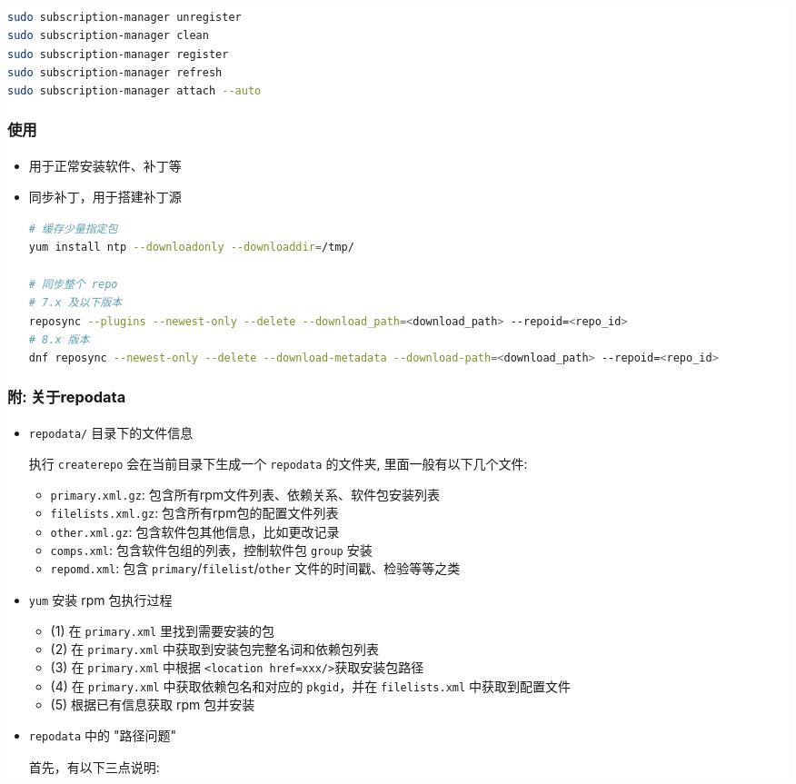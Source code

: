 ```bash
sudo subscription-manager unregister
sudo subscription-manager clean
sudo subscription-manager register
sudo subscription-manager refresh
sudo subscription-manager attach --auto
```

### 使用

* 用于正常安装软件、补丁等
* 同步补丁，用于搭建补丁源

    ```sh
    # 缓存少量指定包
    yum install ntp --downloadonly --downloaddir=/tmp/

    # 同步整个 repo
    # 7.x 及以下版本
    reposync --plugins --newest-only --delete --download_path=<download_path> --repoid=<repo_id>
    # 8.x 版本
    dnf reposync --newest-only --delete --download-metadata --download-path=<download_path> --repoid=<repo_id>
    ```


### 附: 关于repodata

* `repodata/` 目录下的文件信息

    执行 `createrepo` 会在当前目录下生成一个 `repodata` 的文件夹, 里面一般有以下几个文件:

    - `primary.xml.gz`: 包含所有rpm文件列表、依赖关系、软件包安装列表 
    - `filelists.xml.gz`: 包含所有rpm包的配置文件列表  
    - `other.xml.gz`: 包含软件包其他信息，比如更改记录  
    - `comps.xml`: 包含软件包组的列表，控制软件包 `group` 安装  
    - `repomd.xml`: 包含 `primary`/`filelist`/`other` 文件的时间戳、检验等等之类   

* `yum` 安装 rpm 包执行过程

    - (1) 在 `primary.xml` 里找到需要安装的包  
    - (2) 在 `primary.xml` 中获取到安装包完整名词和依赖包列表  
    - (3) 在 `primary.xml` 中根据 `<location href=xxx/>`获取安装包路径
    - (4) 在 `primary.xml` 中获取依赖包名和对应的 `pkgid`，并在 `filelists.xml` 中获取到配置文件
    - (5) 根据已有信息获取 rpm 包并安装  

* `repodata` 中的 "路径问题"

    首先，有以下三点说明:
